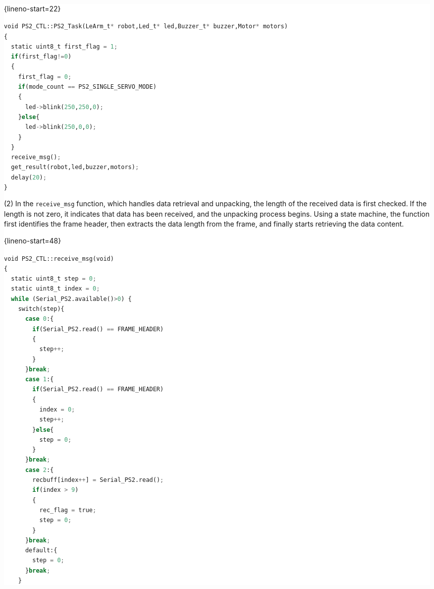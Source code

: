 {lineno-start=22}
```python
void PS2_CTL::PS2_Task(LeArm_t* robot,Led_t* led,Buzzer_t* buzzer,Motor* motors)
{
  static uint8_t first_flag = 1;
  if(first_flag!=0)
  {
    first_flag = 0;
    if(mode_count == PS2_SINGLE_SERVO_MODE)
    {
      led->blink(250,250,0);
    }else{
      led->blink(250,0,0);
    }
  }
  receive_msg();
  get_result(robot,led,buzzer,motors);
  delay(20);
}
```

(2) In the `receive_msg` function, which handles data retrieval and unpacking, the length of the received data is first checked. If the length is not zero, it indicates that data has been received, and the unpacking process begins. Using a state machine, the function first identifies the frame header, then extracts the data length from the frame, and finally starts retrieving the data content.

{lineno-start=48}
```python
void PS2_CTL::receive_msg(void)
{
  static uint8_t step = 0;
  static uint8_t index = 0;
  while (Serial_PS2.available()>0) {
    switch(step){
      case 0:{
        if(Serial_PS2.read() == FRAME_HEADER)
        {
          step++;
        }
      }break;
      case 1:{
        if(Serial_PS2.read() == FRAME_HEADER)
        {
          index = 0;
          step++;
        }else{
          step = 0;
        }
      }break;
      case 2:{
        recbuff[index++] = Serial_PS2.read();
        if(index > 9)
        {
          rec_flag = true;
          step = 0;
        }
      }break;
      default:{
        step = 0;
      }break;
    }
```
